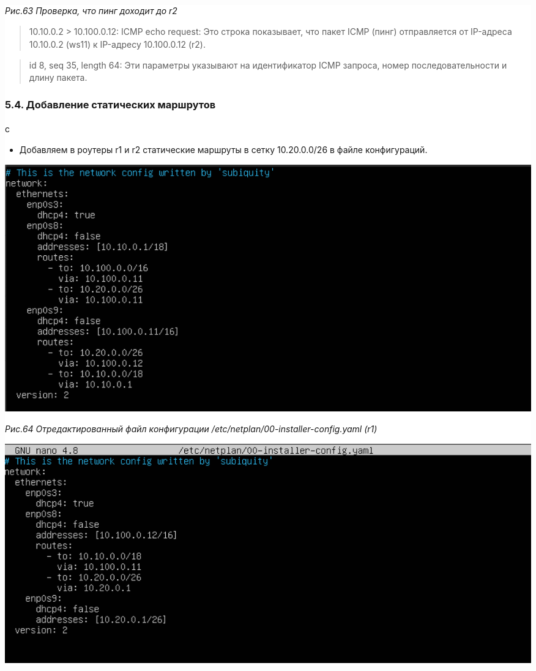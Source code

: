 *Рис.63 Проверка, что пинг доходит до r2*

>10.10.0.2 > 10.100.0.12: ICMP echo request: Это строка показывает, что пакет ICMP (пинг) отправляется от IP-адреса 10.10.0.2 (ws11) к IP-адресу 10.100.0.12 (r2).

>id 8, seq 35, length 64: Эти параметры указывают на идентификатор ICMP запроса, номер последовательности и длину пакета.

### **5.4. Добавление статических маршрутов**
c
* Добавляем в роутеры r1 и r2 статические маршруты в сетку 10.20.0.0/26 в файле конфигураций. 


![](part5.4_1.png)

*Рис.64 Отредактированный файл конфигурации /etc/netplan/00-installer-config.yaml (r1)*

![](part5.4_2.png)
